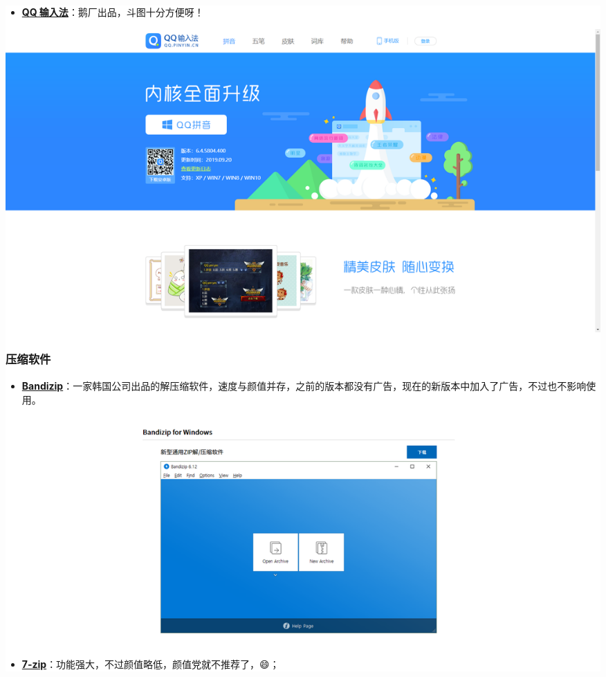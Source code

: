 - [**QQ 输入法**](http://qq.pinyin.cn/)：鹅厂出品，斗图十分方便呀！

![](../../../.vuepress/public/img/windows/20220413-how-to-use-windows10/qq-input.png)

### 压缩软件

- [**Bandizip**](http://www.bandisoft.com/)：一家韩国公司出品的解压缩软件，速度与颜值并存，之前的版本都没有广告，现在的新版本中加入了广告，不过也不影响使用。

![](../../../.vuepress/public/img/windows/20220413-how-to-use-windows10/bandizip.png)

- [**7-zip**](https://www.7-zip.org/)：功能强大，不过颜值略低，颜值党就不推荐了，😄；
